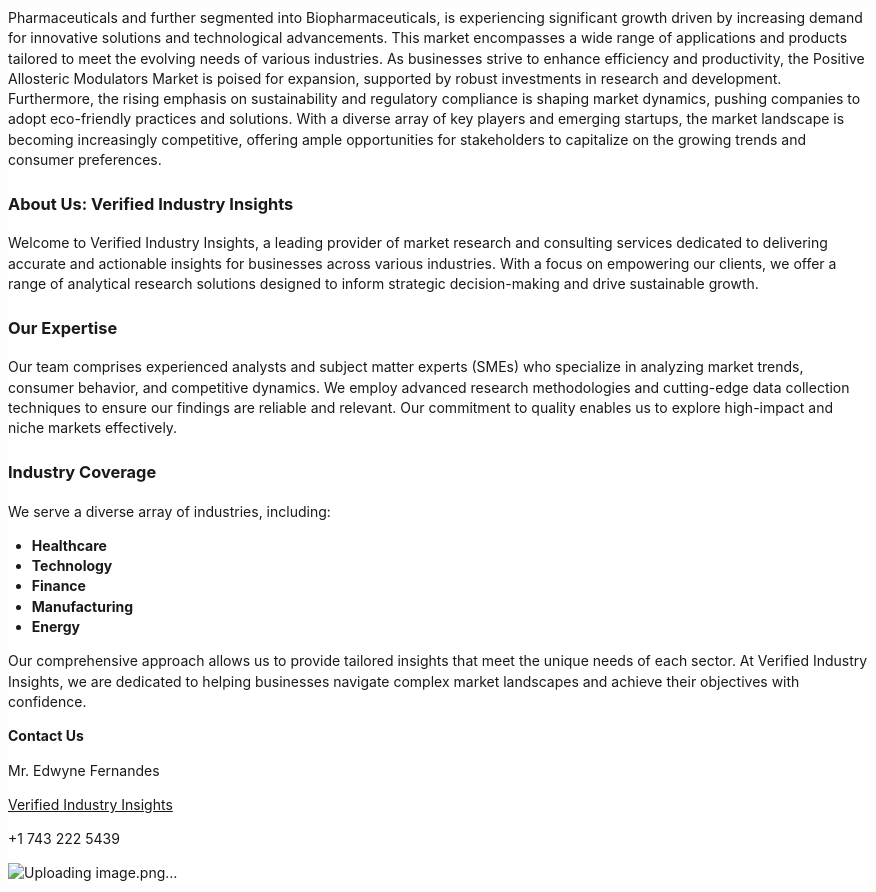 Pharmaceuticals and further segmented into Biopharmaceuticals, is experiencing significant growth driven by increasing demand for innovative solutions and technological advancements. This market encompasses a wide range of applications and products tailored to meet the evolving needs of various industries. As businesses strive to enhance efficiency and productivity, the Positive Allosteric Modulators Market is poised for expansion, supported by robust investments in research and development. Furthermore, the rising emphasis on sustainability and regulatory compliance is shaping market dynamics, pushing companies to adopt eco-friendly practices and solutions. With a diverse array of key players and emerging startups, the market landscape is becoming increasingly competitive, offering ample opportunities for stakeholders to capitalize on the growing trends and consumer preferences.</p><h3>About Us: Verified Industry Insights</h3><p>Welcome to Verified Industry Insights, a leading provider of market research and consulting services dedicated to delivering accurate and actionable insights for businesses across various industries. With a focus on empowering our clients, we offer a range of analytical research solutions designed to inform strategic decision-making and drive sustainable growth.</p><h3>Our Expertise</h3><p>Our team comprises experienced analysts and subject matter experts (SMEs) who specialize in analyzing market trends, consumer behavior, and competitive dynamics. We employ advanced research methodologies and cutting-edge data collection techniques to ensure our findings are reliable and relevant. Our commitment to quality enables us to explore high-impact and niche markets effectively.</p><h3>Industry Coverage</h3><p>We serve a diverse array of industries, including:</p><ul><li><strong>Healthcare</strong></li><li><strong>Technology</strong></li><li><strong>Finance</strong></li><li><strong>Manufacturing</strong></li><li><strong>Energy</strong></li></ul><p>Our comprehensive approach allows us to provide tailored insights that meet the unique needs of each sector. At Verified Industry Insights, we are dedicated to helping businesses navigate complex market landscapes and achieve their objectives with confidence.</p><p><strong>Contact Us</strong></p><p>Mr. Edwyne Fernandes</p><p><a href="https://www.verifiedindustryinsights.com/">Verified Industry Insights</a></p><p>+1 743 222 5439</p>
![Uploading image.png…]()
